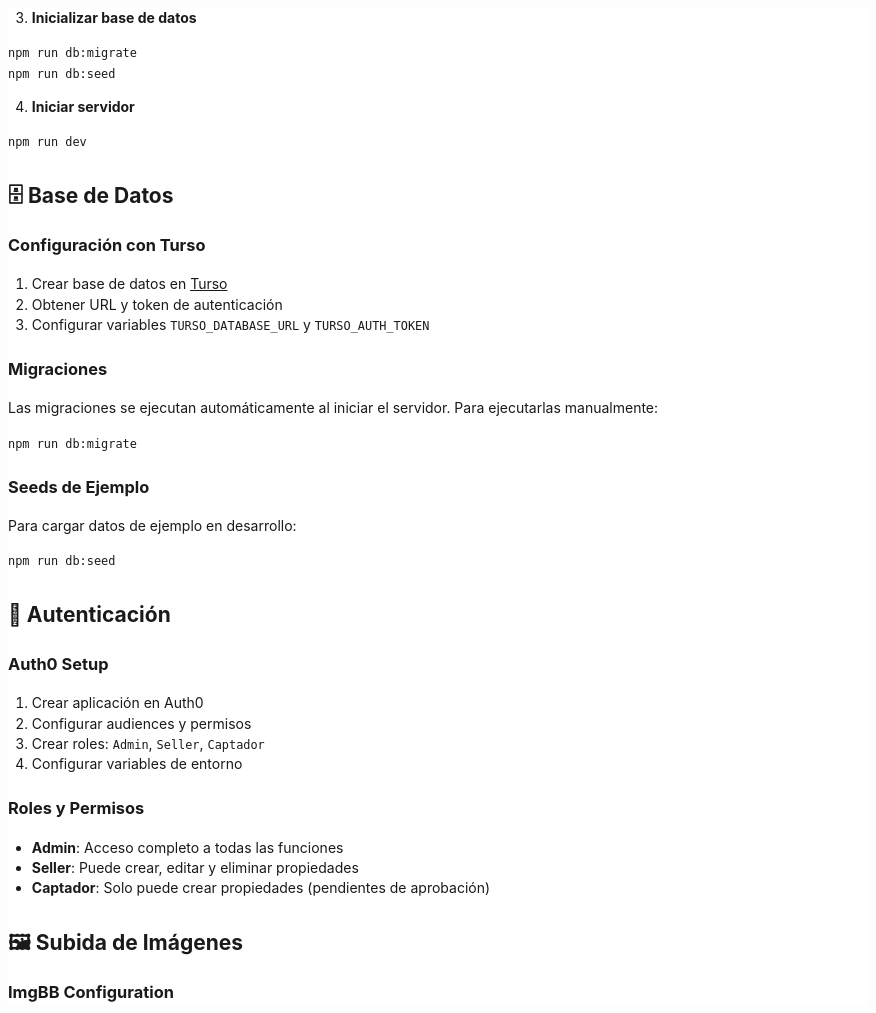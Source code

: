3. **Inicializar base de datos**
```bash
npm run db:migrate
npm run db:seed
```

4. **Iniciar servidor**
```bash
npm run dev
```

## 🗄️ Base de Datos

### Configuración con Turso

1. Crear base de datos en [Turso](https://turso.tech/)
2. Obtener URL y token de autenticación
3. Configurar variables `TURSO_DATABASE_URL` y `TURSO_AUTH_TOKEN`

### Migraciones

Las migraciones se ejecutan automáticamente al iniciar el servidor. Para ejecutarlas manualmente:

```bash
npm run db:migrate
```

### Seeds de Ejemplo

Para cargar datos de ejemplo en desarrollo:

```bash
npm run db:seed
```

## 🔑 Autenticación

### Auth0 Setup

1. Crear aplicación en Auth0
2. Configurar audiences y permisos
3. Crear roles: `Admin`, `Seller`, `Captador`
4. Configurar variables de entorno

### Roles y Permisos

- **Admin**: Acceso completo a todas las funciones
- **Seller**: Puede crear, editar y eliminar propiedades
- **Captador**: Solo puede crear propiedades (pendientes de aprobación)

## 🖼️ Subida de Imágenes

### ImgBB Configuration
